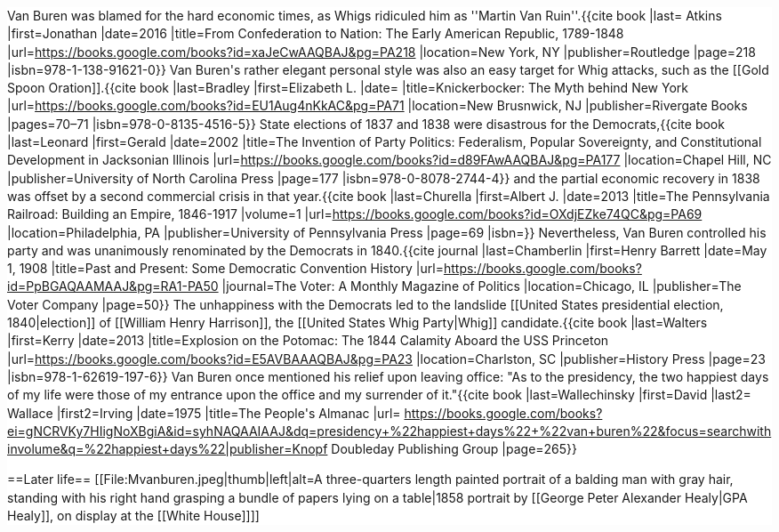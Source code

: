 Van Buren was blamed for the hard economic times, as Whigs ridiculed him as ''Martin Van Ruin''.<ref>{{cite book |last= Atkins |first=Jonathan |date=2016 |title=From Confederation to Nation: The Early American Republic, 1789-1848 |url=https://books.google.com/books?id=xaJeCwAAQBAJ&pg=PA218 |location=New York, NY |publisher=Routledge |page=218 |isbn=978-1-138-91621-0}}</ref> Van Buren's rather elegant personal style was also an easy target for Whig attacks, such as the [[Gold Spoon Oration]].<ref>{{cite book |last=Bradley |first=Elizabeth L. |date= |title=Knickerbocker: The Myth behind New York |url=https://books.google.com/books?id=EU1Aug4nKkAC&pg=PA71 |location=New Brusnwick, NJ |publisher=Rivergate Books |pages=70–71 |isbn=978-0-8135-4516-5}}</ref> State elections of 1837 and 1838 were disastrous for the Democrats,<ref>{{cite book |last=Leonard |first=Gerald |date=2002 |title=The Invention of Party Politics: Federalism, Popular Sovereignty, and Constitutional Development in Jacksonian Illinois |url=https://books.google.com/books?id=d89FAwAAQBAJ&pg=PA177 |location=Chapel Hill, NC |publisher=University of North Carolina Press |page=177 |isbn=978-0-8078-2744-4}}</ref> and the partial economic recovery in 1838 was offset by a second commercial crisis in that year.<ref>{{cite book |last=Churella |first=Albert J. |date=2013 |title=The Pennsylvania Railroad: Building an Empire, 1846-1917 |volume=1 |url=https://books.google.com/books?id=OXdjEZke74QC&pg=PA69 |location=Philadelphia, PA |publisher=University of Pennsylvania Press |page=69 |isbn=}}</ref> Nevertheless, Van Buren controlled his party and was unanimously renominated by the Democrats in 1840.<ref>{{cite journal |last=Chamberlin |first=Henry Barrett |date=May 1, 1908 |title=Past and Present: Some Democratic Convention History |url=https://books.google.com/books?id=PpBGAQAAMAAJ&pg=RA1-PA50 |journal=The Voter: A Monthly Magazine of Politics |location=Chicago, IL |publisher=The Voter Company |page=50}}</ref> The unhappiness with the Democrats led to the landslide [[United States presidential election, 1840|election]] of [[William Henry Harrison]], the [[United States Whig Party|Whig]] candidate.<ref>{{cite book |last=Walters |first=Kerry |date=2013 |title=Explosion on the Potomac: The 1844 Calamity Aboard the USS Princeton |url=https://books.google.com/books?id=E5AVBAAAQBAJ&pg=PA23 |location=Charlston, SC |publisher=History Press |page=23 |isbn=978-1-62619-197-6}}</ref> Van Buren once mentioned his relief upon leaving office: "As to the presidency, the two happiest days of my life were those of my entrance upon the office and my surrender of it."<ref>{{cite book |last=Wallechinsky |first=David |last2= Wallace |first2=Irving |date=1975 |title=The People's Almanac |url= https://books.google.com/books?ei=gNCRVKy7HIigNoXBgiA&id=syhNAQAAIAAJ&dq=presidency+%22happiest+days%22+%22van+buren%22&focus=searchwithinvolume&q=%22happiest+days%22|publisher=Knopf Doubleday Publishing Group |page=265}}</ref>

==Later life==
[[File:Mvanburen.jpeg|thumb|left|alt=A three-quarters length painted portrait of a balding man with gray hair, standing with his right hand grasping a bundle of papers lying on a table|1858 portrait by [[George Peter Alexander Healy|GPA Healy]], on display at the [[White House]]]]